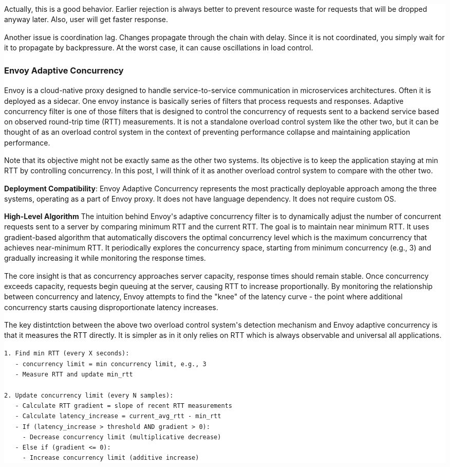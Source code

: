 Actually, this is a good behavior. Earlier rejection is always better to prevent resource waste for requests that will be dropped anyway later. Also, user will get faster response.

Another issue is coordination lag. Changes propagate through the chain with delay. Since it is not coordinated, you simply wait for it to propagate by backpressure. At the worst case, it can cause oscillations in load control.


### Envoy Adaptive Concurrency

Envoy is a cloud-native proxy designed to handle service-to-service communication in microservices architectures. Often it is deployed as a sidecar. One envoy instance is basically series of filters that process requests and responses. Adaptive concurrency filter is one of those filters that is designed to control the concurrency of requests sent to a backend service based on observed round-trip time (RTT) measurements. It is not a standalone overload control system like the other two, but it can be thought of as an overload control system in the context of preventing performance collapse and maintaining application performance.

Note that its objective might not be exactly same as the other two systems. Its objective is to keep the application staying at min RTT by controlling concurrency. In this post, I will think of it as another overload control system to compare with the other two.

**Deployment Compatibility**:
Envoy Adaptive Concurrency represents the most practically deployable approach among the three systems, operating as a part of Envoy proxy. It does not have language dependency. It does not require custom OS.


**High-Level Algorithm**
The intuition behind Envoy's adaptive concurrency filter is to dynamically adjust the number of concurrent requests sent to a server by comparing minimum RTT and the current RTT. The goal is to maintain near minimum RTT.
It uses gradient-based algorithm that automatically discovers the optimal concurrency level which is the maximum concurrency that achieves near-minimum RTT. It periodically explores the concurrency space, starting from minimum concurrency (e.g., 3) and gradually increasing it while monitoring the response times.

The core insight is that as concurrency approaches server capacity, response times should remain stable. Once concurrency exceeds capacity, requests begin queuing at the server, causing RTT to increase proportionally. By monitoring the relationship between concurrency and latency, Envoy attempts to find the "knee" of the latency curve - the point where additional concurrency starts causing disproportionate latency increases.

The key distintction between the above two overload control system's detection mechanism and Envoy adaptive concurrency is that it measures the RTT directly. It is simpler as in it only relies on RTT which is always observable and universal all applications. 

```
1. Find min RTT (every X seconds):
   - concurrency limit = min concurrency limit, e.g., 3
   - Measure RTT and update min_rtt

2. Update concurrency limit (every N samples):
   - Calculate RTT gradient = slope of recent RTT measurements
   - Calculate latency_increase = current_avg_rtt - min_rtt
   - If (latency_increase > threshold AND gradient > 0):
     - Decrease concurrency limit (multiplicative decrease)
   - Else if (gradient <= 0):
     - Increase concurrency limit (additive increase)
```
